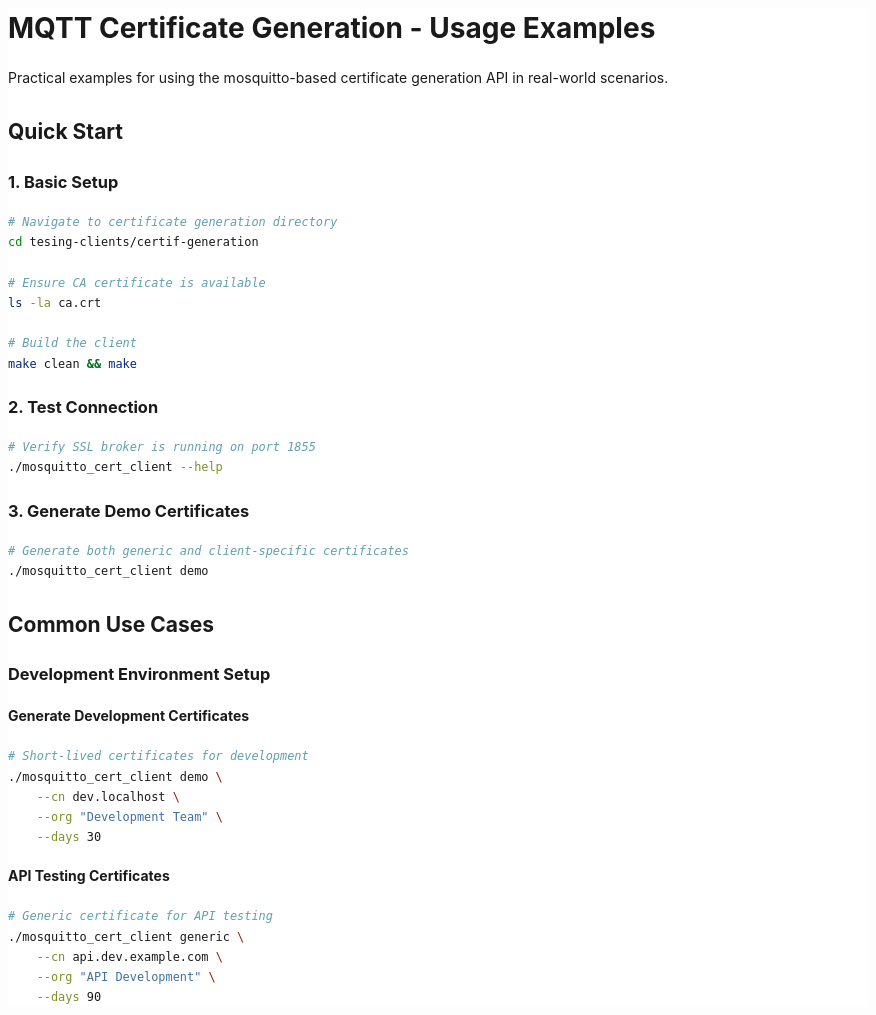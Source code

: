 # MQTT Certificate Generation - Usage Examples

Practical examples for using the mosquitto-based certificate generation API in real-world scenarios.

## Quick Start

### 1. Basic Setup
```bash
# Navigate to certificate generation directory
cd tesing-clients/certif-generation

# Ensure CA certificate is available
ls -la ca.crt

# Build the client
make clean && make
```

### 2. Test Connection
```bash
# Verify SSL broker is running on port 1855
./mosquitto_cert_client --help
```

### 3. Generate Demo Certificates
```bash
# Generate both generic and client-specific certificates
./mosquitto_cert_client demo
```

## Common Use Cases

### Development Environment Setup

#### Generate Development Certificates
```bash
# Short-lived certificates for development
./mosquitto_cert_client demo \
    --cn dev.localhost \
    --org "Development Team" \
    --days 30
```

#### API Testing Certificates
```bash
# Generic certificate for API testing
./mosquitto_cert_client generic \
    --cn api.dev.example.com \
    --org "API Development" \
    --days 90
```
